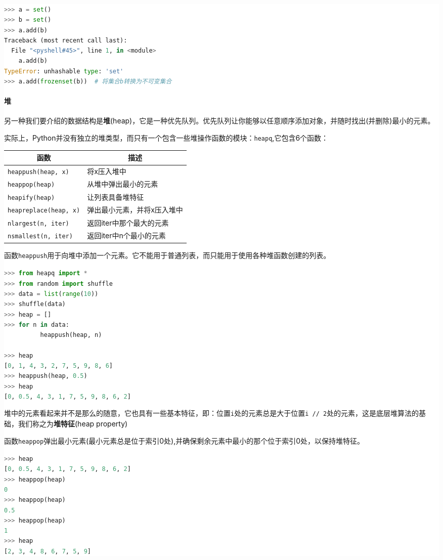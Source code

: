 ```python
>>> a = set()
>>> b = set()
>>> a.add(b)
Traceback (most recent call last):
  File "<pyshell#45>", line 1, in <module>
    a.add(b)
TypeError: unhashable type: 'set'
>>> a.add(frozenset(b))  # 将集合b转换为不可变集合
```

#### 堆

另一种我们要介绍的数据结构是**堆**(heap)，它是一种优先队列。优先队列让你能够以任意顺序添加对象，并随时找出(并删除)最小的元素。

实际上，Python并没有独立的堆类型，而只有一个包含一些堆操作函数的模块：`heapq`,它包含6个函数：

| 函数 | 描述 |
| --- | --- |
| `heappush(heap, x)` | 将x压入堆中 |
| `heappop(heap)` | 从堆中弹出最小的元素 |
| `heapify(heap)` | 让列表具备堆特征 |
| `heapreplace(heap, x)` | 弹出最小元素，并将x压入堆中 |
| `nlargest(n, iter)` | 返回iter中那个最大的元素 |
| `nsmallest(n, iter)` | 返回iter中n个最小的元素 |

函数`heappush`用于向堆中添加一个元素。它不能用于普通列表，而只能用于使用各种堆函数创建的列表。

```python
>>> from heapq import *
>>> from random import shuffle
>>> data = list(range(10))
>>> shuffle(data)
>>> heap = []
>>> for n in data:
	      heappush(heap, n)

>>> heap
[0, 1, 4, 3, 2, 7, 5, 9, 8, 6]
>>> heappush(heap, 0.5)
>>> heap
[0, 0.5, 4, 3, 1, 7, 5, 9, 8, 6, 2]
```

堆中的元素看起来并不是那么的随意，它也具有一些基本特征，即：位置`i`处的元素总是大于位置`i // 2`处的元素，这是底层堆算法的基础，我们称之为**堆特征**(heap property)

函数`heappop`弹出最小元素(最小元素总是位于索引0处),并确保剩余元素中最小的那个位于索引0处，以保持堆特征。

```python
>>> heap
[0, 0.5, 4, 3, 1, 7, 5, 9, 8, 6, 2]
>>> heappop(heap)
0
>>> heappop(heap)
0.5
>>> heappop(heap)
1
>>> heap
[2, 3, 4, 8, 6, 7, 5, 9]
```
